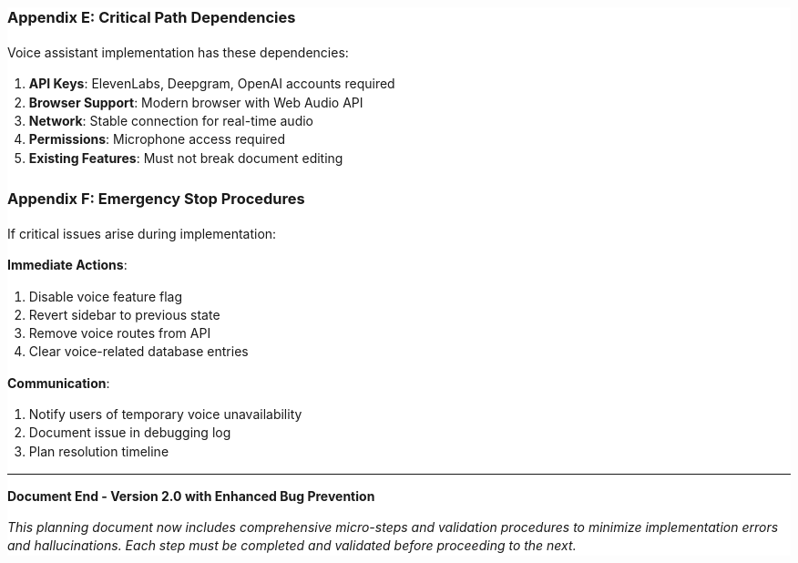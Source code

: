 ### **Appendix E: Critical Path Dependencies**
Voice assistant implementation has these dependencies:
1. **API Keys**: ElevenLabs, Deepgram, OpenAI accounts required
2. **Browser Support**: Modern browser with Web Audio API
3. **Network**: Stable connection for real-time audio
4. **Permissions**: Microphone access required
5. **Existing Features**: Must not break document editing

### **Appendix F: Emergency Stop Procedures**
If critical issues arise during implementation:

**Immediate Actions**:
1. Disable voice feature flag
2. Revert sidebar to previous state
3. Remove voice routes from API
4. Clear voice-related database entries

**Communication**:
1. Notify users of temporary voice unavailability
2. Document issue in debugging log
3. Plan resolution timeline

---

**Document End - Version 2.0 with Enhanced Bug Prevention**

*This planning document now includes comprehensive micro-steps and validation procedures to minimize implementation errors and hallucinations. Each step must be completed and validated before proceeding to the next.*